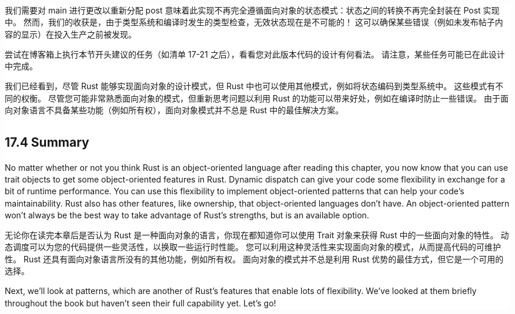 我们需要对 main 进行更改以重新分配 post 意味着此实现不再完全遵循面向对象的状态模式：状态之间的转换不再完全封装在 Post 实现中。 然而，我们的收获是，由于类型系统和编译时发生的类型检查，无效状态现在是不可能的！ 这可以确保某些错误（例如未发布帖子内容的显示）在投入生产之前被发现。

尝试在博客箱上执行本节开头建议的任务（如清单 17-21 之后），看看您对此版本代码的设计有何看法。 请注意，某些任务可能已在此设计中完成。

我们已经看到，尽管 Rust 能够实现面向对象的设计模式，但 Rust 中也可以使用其他模式，例如将状态编码到类型系统中。 这些模式有不同的权衡。 尽管您可能非常熟悉面向对象的模式，但重新思考问题以利用 Rust 的功能可以带来好处，例如在编译时防止一些错误。 由于面向对象语言不具备某些功能（例如所有权），面向对象模式并不总是 Rust 中的最佳解决方案。

## 17.4 Summary
No matter whether or not you think Rust is an object-oriented language after reading this chapter, you now know that you can use trait objects to get some object-oriented features in Rust. Dynamic dispatch can give your code some flexibility in exchange for a bit of runtime performance. You can use this flexibility to implement object-oriented patterns that can help your code’s maintainability. Rust also has other features, like ownership, that object-oriented languages don’t have. An object-oriented pattern won’t always be the best way to take advantage of Rust’s strengths, but is an available option.

无论你在读完本章后是否认为 Rust 是一种面向对象的语言，你现在都知道你可以使用 Trait 对象来获得 Rust 中的一些面向对象的特性。 动态调度可以为您的代码提供一些灵活性，以换取一些运行时性能。 您可以利用这种灵活性来实现面向对象的模式，从而提高代码的可维护性。 Rust 还具有面向对象语言所没有的其他功能，例如所有权。 面向对象的模式并不总是利用 Rust 优势的最佳方式，但它是一个可用的选择。

Next, we’ll look at patterns, which are another of Rust’s features that enable lots of flexibility. We’ve looked at them briefly throughout the book but haven’t seen their full capability yet. Let’s go!